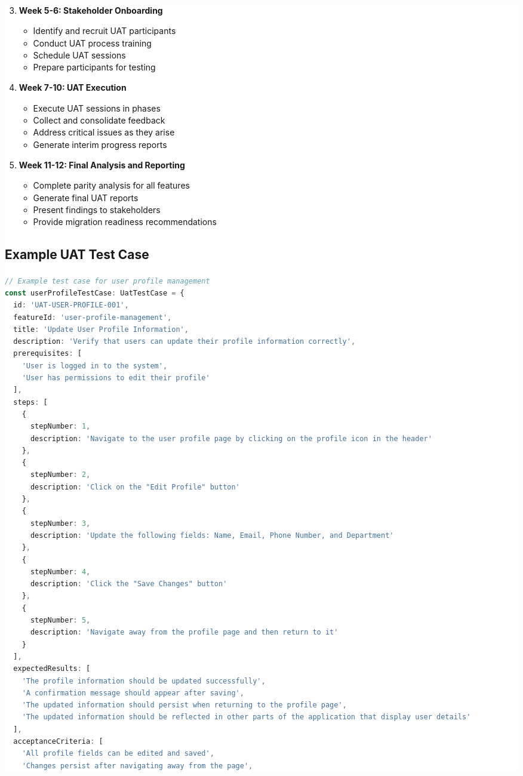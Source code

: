 3. **Week 5-6: Stakeholder Onboarding**
   - Identify and recruit UAT participants
   - Conduct UAT process training
   - Schedule UAT sessions
   - Prepare participants for testing

4. **Week 7-10: UAT Execution**
   - Execute UAT sessions in phases
   - Collect and consolidate feedback
   - Address critical issues as they arise
   - Generate interim progress reports

5. **Week 11-12: Final Analysis and Reporting**
   - Complete parity analysis for all features
   - Generate final UAT reports
   - Present findings to stakeholders
   - Provide migration readiness recommendations

## Example UAT Test Case

```typescript
// Example test case for user profile management
const userProfileTestCase: UatTestCase = {
  id: 'UAT-USER-PROFILE-001',
  featureId: 'user-profile-management',
  title: 'Update User Profile Information',
  description: 'Verify that users can update their profile information correctly',
  prerequisites: [
    'User is logged in to the system',
    'User has permissions to edit their profile'
  ],
  steps: [
    {
      stepNumber: 1,
      description: 'Navigate to the user profile page by clicking on the profile icon in the header'
    },
    {
      stepNumber: 2,
      description: 'Click on the "Edit Profile" button'
    },
    {
      stepNumber: 3,
      description: 'Update the following fields: Name, Email, Phone Number, and Department'
    },
    {
      stepNumber: 4,
      description: 'Click the "Save Changes" button'
    },
    {
      stepNumber: 5,
      description: 'Navigate away from the profile page and then return to it'
    }
  ],
  expectedResults: [
    'The profile information should be updated successfully',
    'A confirmation message should appear after saving',
    'The updated information should persist when returning to the profile page',
    'The updated information should be reflected in other parts of the application that display user details'
  ],
  acceptanceCriteria: [
    'All profile fields can be edited and saved',
    'Changes persist after navigating away from the page',
```